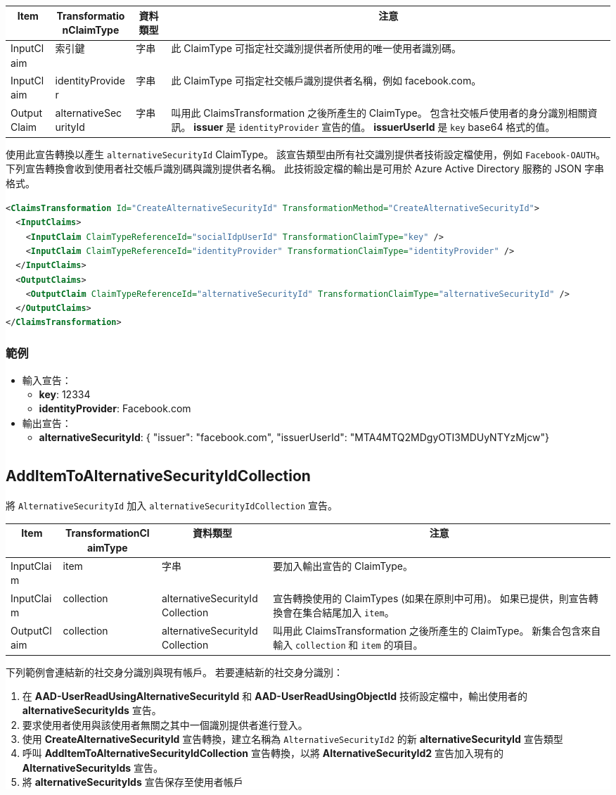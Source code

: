 | Item | TransformationClaimType | 資料類型 | 注意 |
| ---- | ----------------------- | --------- | ----- |
| InputClaim | 索引鍵 | 字串 | 此 ClaimType 可指定社交識別提供者所使用的唯一使用者識別碼。 |
| InputClaim | identityProvider | 字串 | 此 ClaimType 可指定社交帳戶識別提供者名稱，例如 facebook.com。 |
| OutputClaim | alternativeSecurityId | 字串 | 叫用此 ClaimsTransformation 之後所產生的 ClaimType。 包含社交帳戶使用者的身分識別相關資訊。 **issuer** 是 `identityProvider` 宣告的值。 **issuerUserId** 是 `key` base64 格式的值。 |

使用此宣告轉換以產生 `alternativeSecurityId` ClaimType。 該宣告類型由所有社交識別提供者技術設定檔使用，例如 `Facebook-OAUTH`。 下列宣告轉換會收到使用者社交帳戶識別碼與識別提供者名稱。 此技術設定檔的輸出是可用於 Azure Active Directory 服務的 JSON 字串格式。  

```XML
<ClaimsTransformation Id="CreateAlternativeSecurityId" TransformationMethod="CreateAlternativeSecurityId">
  <InputClaims>
    <InputClaim ClaimTypeReferenceId="socialIdpUserId" TransformationClaimType="key" />
    <InputClaim ClaimTypeReferenceId="identityProvider" TransformationClaimType="identityProvider" />
  </InputClaims>
  <OutputClaims>
    <OutputClaim ClaimTypeReferenceId="alternativeSecurityId" TransformationClaimType="alternativeSecurityId" />
  </OutputClaims>
</ClaimsTransformation>
```

### <a name="example"></a>範例

- 輸入宣告：
    - **key**: 12334
    - **identityProvider**: Facebook.com
- 輸出宣告：
    - **alternativeSecurityId**: { "issuer": "facebook.com", "issuerUserId": "MTA4MTQ2MDgyOTI3MDUyNTYzMjcw"}

## <a name="additemtoalternativesecurityidcollection"></a>AddItemToAlternativeSecurityIdCollection

將 `AlternativeSecurityId` 加入 `alternativeSecurityIdCollection` 宣告。 

| Item | TransformationClaimType | 資料類型 | 注意 |
| ---- | ----------------------- | --------- | ----- |
| InputClaim | item | 字串 | 要加入輸出宣告的 ClaimType。 |
| InputClaim | collection | alternativeSecurityIdCollection | 宣告轉換使用的 ClaimTypes (如果在原則中可用)。 如果已提供，則宣告轉換會在集合結尾加入 `item`。 |
| OutputClaim | collection | alternativeSecurityIdCollection | 叫用此 ClaimsTransformation 之後所產生的 ClaimType。 新集合包含來自輸入 `collection` 和 `item` 的項目。 |

下列範例會連結新的社交身分識別與現有帳戶。 若要連結新的社交身分識別： 
1. 在 **AAD-UserReadUsingAlternativeSecurityId** 和 **AAD-UserReadUsingObjectId** 技術設定檔中，輸出使用者的 **alternativeSecurityIds** 宣告。
1. 要求使用者使用與該使用者無關之其中一個識別提供者進行登入。 
1. 使用 **CreateAlternativeSecurityId** 宣告轉換，建立名稱為 `AlternativeSecurityId2` 的新 **alternativeSecurityId** 宣告類型 
1. 呼叫 **AddItemToAlternativeSecurityIdCollection** 宣告轉換，以將 **AlternativeSecurityId2** 宣告加入現有的 **AlternativeSecurityIds** 宣告。 
1. 將 **alternativeSecurityIds** 宣告保存至使用者帳戶
